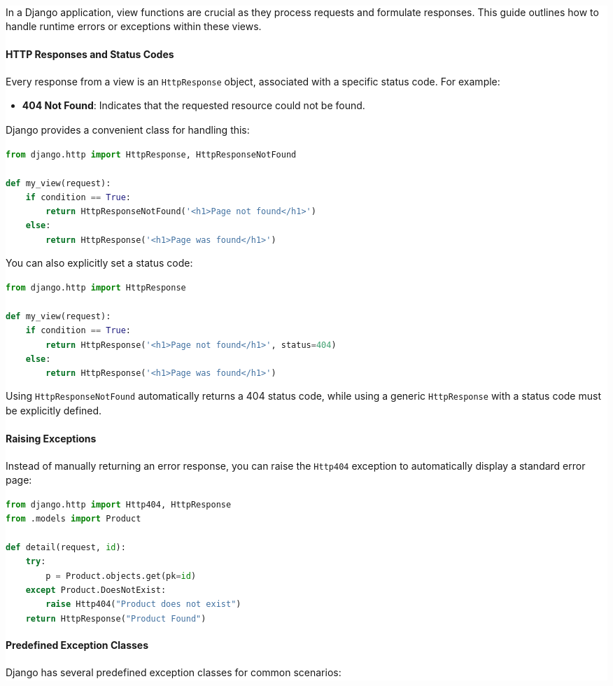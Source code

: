 In a Django application, view functions are crucial as they process requests and formulate responses. This guide outlines how to handle runtime errors or exceptions within these views.

#### HTTP Responses and Status Codes

Every response from a view is an `HttpResponse` object, associated with a specific status code. For example:

- **404 Not Found**: Indicates that the requested resource could not be found.

Django provides a convenient class for handling this:

```python
from django.http import HttpResponse, HttpResponseNotFound 

def my_view(request): 
    if condition == True: 
        return HttpResponseNotFound('<h1>Page not found</h1>') 
    else: 
        return HttpResponse('<h1>Page was found</h1>')
```

You can also explicitly set a status code:

```python
from django.http import HttpResponse 

def my_view(request): 
    if condition == True: 
        return HttpResponse('<h1>Page not found</h1>', status=404) 
    else: 
        return HttpResponse('<h1>Page was found</h1>')
```

Using `HttpResponseNotFound` automatically returns a 404 status code, while using a generic `HttpResponse` with a status code must be explicitly defined.

#### Raising Exceptions

Instead of manually returning an error response, you can raise the `Http404` exception to automatically display a standard error page:

```python
from django.http import Http404, HttpResponse 
from .models import Product 

def detail(request, id): 
    try: 
        p = Product.objects.get(pk=id) 
    except Product.DoesNotExist: 
        raise Http404("Product does not exist") 
    return HttpResponse("Product Found")
```

#### Predefined Exception Classes

Django has several predefined exception classes for common scenarios:
